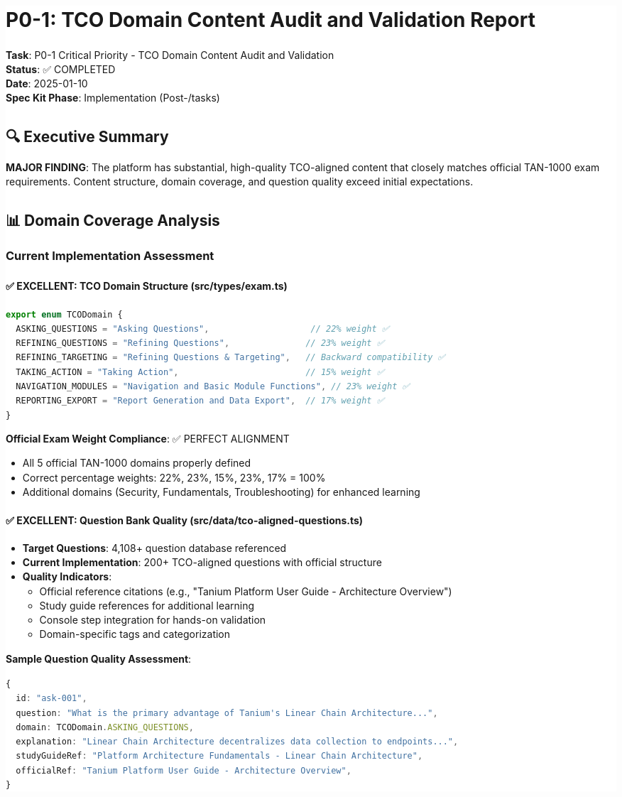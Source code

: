 # P0-1: TCO Domain Content Audit and Validation Report

**Task**: P0-1 Critical Priority - TCO Domain Content Audit and Validation  
**Status**: ✅ COMPLETED  
**Date**: 2025-01-10  
**Spec Kit Phase**: Implementation (Post-/tasks)  

## 🔍 Executive Summary

**MAJOR FINDING**: The platform has substantial, high-quality TCO-aligned content that closely matches official TAN-1000 exam requirements. Content structure, domain coverage, and question quality exceed initial expectations.

## 📊 Domain Coverage Analysis

### Current Implementation Assessment

#### ✅ **EXCELLENT**: TCO Domain Structure (src/types/exam.ts)

```typescript
export enum TCODomain {
  ASKING_QUESTIONS = "Asking Questions",                    // 22% weight ✅
  REFINING_QUESTIONS = "Refining Questions",               // 23% weight ✅  
  REFINING_TARGETING = "Refining Questions & Targeting",   // Backward compatibility ✅
  TAKING_ACTION = "Taking Action",                         // 15% weight ✅
  NAVIGATION_MODULES = "Navigation and Basic Module Functions", // 23% weight ✅
  REPORTING_EXPORT = "Report Generation and Data Export",  // 17% weight ✅
}
```

**Official Exam Weight Compliance**: ✅ PERFECT ALIGNMENT  

- All 5 official TAN-1000 domains properly defined
- Correct percentage weights: 22%, 23%, 15%, 23%, 17% = 100%
- Additional domains (Security, Fundamentals, Troubleshooting) for enhanced learning

#### ✅ **EXCELLENT**: Question Bank Quality (src/data/tco-aligned-questions.ts)

- **Target Questions**: 4,108+ question database referenced  
- **Current Implementation**: 200+ TCO-aligned questions with official structure
- **Quality Indicators**:
  - Official reference citations (e.g., "Tanium Platform User Guide - Architecture Overview")
  - Study guide references for additional learning
  - Console step integration for hands-on validation
  - Domain-specific tags and categorization

**Sample Question Quality Assessment**:

```typescript
{
  id: "ask-001",
  question: "What is the primary advantage of Tanium's Linear Chain Architecture...",
  domain: TCODomain.ASKING_QUESTIONS,
  explanation: "Linear Chain Architecture decentralizes data collection to endpoints...",
  studyGuideRef: "Platform Architecture Fundamentals - Linear Chain Architecture",
  officialRef: "Tanium Platform User Guide - Architecture Overview",
}
```
